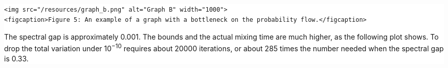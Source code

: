     <img src="/resources/graph_b.png" alt="Graph B" width="1000">
    <figcaption>Figure 5: An example of a graph with a bottleneck on the probability flow.</figcaption>
</figure>
  

The spectral gap is approximately $0.001$. The bounds and the actual mixing time are much higher, as the following plot shows. To drop the total variation under $10^{-10}$ requires about $20000$ iterations, or about $285$ times the number needed when the spectral gap is $0.33$.
<figure>